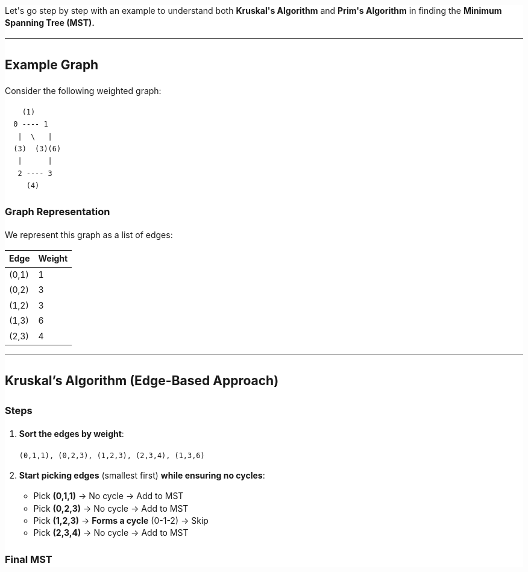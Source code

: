 Let's go step by step with an example to understand both **Kruskal's Algorithm** and **Prim's Algorithm** in finding the **Minimum Spanning Tree (MST).**

---

## **Example Graph**

Consider the following weighted graph:

```
    (1)
  0 ---- 1
   |  \   |
  (3)  (3)(6)
   |      |
   2 ---- 3
     (4)
```

### **Graph Representation**

We represent this graph as a list of edges:

| Edge  | Weight |
| ----- | ------ |
| (0,1) | 1      |
| (0,2) | 3      |
| (1,2) | 3      |
| (1,3) | 6      |
| (2,3) | 4      |

---

## **Kruskal’s Algorithm (Edge-Based Approach)**

### **Steps**

1.  **Sort the edges by weight**:

    ```
    (0,1,1), (0,2,3), (1,2,3), (2,3,4), (1,3,6)
    ```

2.  **Start picking edges** (smallest first) **while ensuring no cycles**:

    - Pick **(0,1,1)** → No cycle → Add to MST
    - Pick **(0,2,3)** → No cycle → Add to MST
    - Pick **(1,2,3)** → **Forms a cycle** (0-1-2) → Skip
    - Pick **(2,3,4)** → No cycle → Add to MST

### **Final MST**
